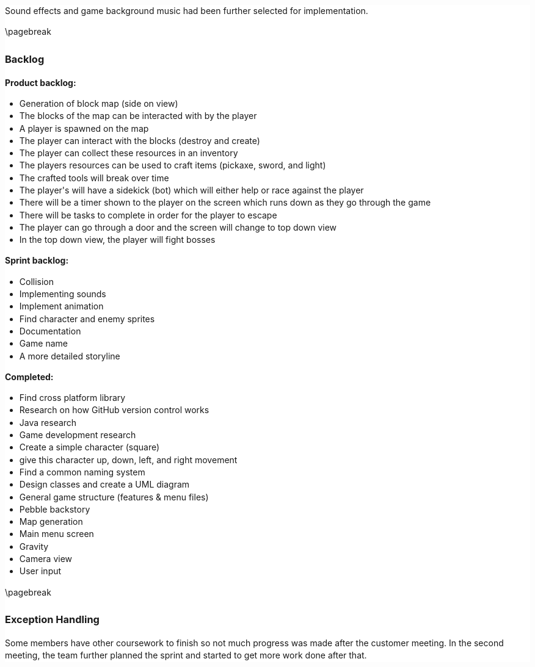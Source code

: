 Sound effects and game background music had been further selected for implementation.

\pagebreak

### Backlog  

**Product backlog:** 

- Generation of block map (side on view)
- The blocks of the map can be interacted with by the player
- A player is spawned on the map
- The player can interact with the blocks (destroy and create)
- The player can collect these resources in an inventory 
- The players resources can be used to craft items (pickaxe, sword, and light)
- The crafted tools will break over time
- The player's will have a sidekick (bot) which will either help or race against the player
- There will be a timer shown to the player on the screen which runs down as they go through the game
- There will be tasks to complete in order for the player to escape
- The player can go through a door and the screen will change to top down view 
- In the top down view, the player will fight bosses

**Sprint backlog:**

- Collision
- Implementing sounds
- Implement animation
- Find character and enemy sprites 
- Documentation
- Game name
- A more detailed storyline

**Completed:**

- Find cross platform library
- Research on how GitHub version control works 
- Java research 
- Game development research 
- Create a simple character (square)
- give this character up, down, left, and right movement 
- Find a common naming system
- Design classes and create a UML diagram
- General game structure (features & menu files)
- Pebble backstory
- Map generation
- Main menu screen
- Gravity
- Camera view
- User input

\pagebreak


### Exception Handling
Some members have other coursework to finish so not much progress was made after the customer meeting. In the second meeting, the team further planned the sprint and started to get more work done after that.
